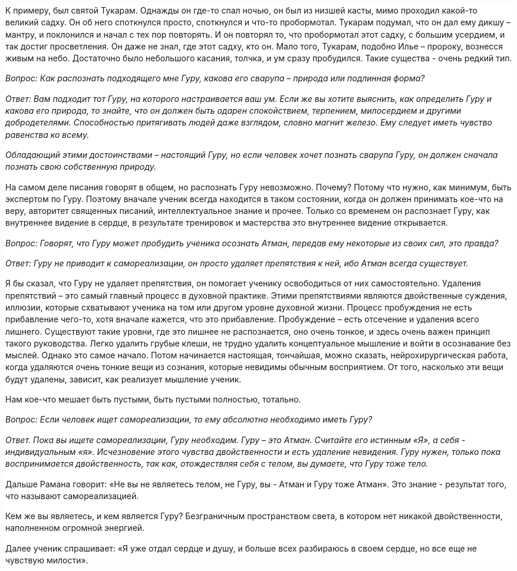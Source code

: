  К примеру, был святой Тукарам. Однажды он где-то спал ночью, он был из низшей касты, мимо проходил какой-то великий садху. Он об него споткнулся просто, споткнулся и что-то пробормотал. Тукарам подумал, что он дал ему дикшу – мантру, и поклонился и начал с тех пор повторять. И он повторял то, что пробормотал этот садху, с большим усердием, и так достиг просветления. Он даже не знал, где этот садху, кто он. Мало того, Тукарам, подобно Илье – пророку, вознесся живым на небо. Достаточно было небольшого касания, толчка, и ум сразу пробудился. Такие существа - очень редкий тип.

_Вопрос: Как распознать подходящего мне Гуру, какова его сварупа – природа или подлинная форма?_ 

 _Ответ: Вам подходит тот Гуру, на которого настраивается ваш ум. Если же вы хотите выяснить, как определить Гуру и какова его природа, то знайте, что он должен быть одарен спокойствием, терпением, милосердием и другими добродетелями. Способностью притягивать людей даже взглядом, словно магнит железо. Ему следует иметь чувство равенства ко всему._ 

 _Обладающий этими достоинствами – настоящий Гуру, но если человек хочет познать сварупа Гуру, он должен сначала познать свою собственную природу._ 

 На самом деле писания говорят в общем, но распознать Гуру невозможно. Почему? Потому что нужно, как минимум, быть экспертом по Гуру. Поэтому вначале ученик всегда находится в таком состоянии, когда он должен принимать кое-что на веру, авторитет священных писаний, интеллектуальное знание и прочее. Только со временем он распознает Гуру, как внутреннее видение в сердце, в результате тренировок и мастерства это внутреннее видение открывается.

_Вопрос: Говорят, что Гуру может пробудить ученика осознать Атман, передав ему некоторые из своих сил, это правда?_ 

 _Ответ: Гуру не приводит к самореализации, он просто удаляет препятствия к ней, ибо Атман всегда существует._ 

 Я бы сказал, что Гуру не удаляет препятствия, он помогает ученику освободиться от них самостоятельно. Удаления препятствий – это самый главный процесс в духовной практике. Этими препятствиями являются двойственные суждения, иллюзии, которые схватывают ученика на том или другом уровне духовной жизни. Процесс пробуждения не есть прибавление чего-то, хотя вначале кажется, что это прибавление. Пробуждение – есть отсечение и удаления всего лишнего. Существуют такие уровни, где это лишнее не распознается, оно очень тонкое, и здесь очень важен принцип такого руководства. Легко удалить грубые клеши, не трудно удалить концептуальное мышление и войти в осознавание без мыслей. Однако это самое начало. Потом начинается настоящая, тончайшая, можно сказать, нейрохирургическая работа, когда удаляются очень тонкие вещи из сознания, которые невидимы обычным восприятием. От того, насколько эти вещи будут удалены, зависит, как реализует мышление ученик.

 Нам кое-что мешает быть пустыми, быть пустыми полностью, тотально.

_Вопрос: Если человек ищет самореализации, то ему абсолютно необходимо иметь Гуру?_ 

 _Ответ. Пока вы ищете самореализации, Гуру необходим. Гуру – это Атман. Считайте его истинным «Я», а себя - индивидуальным «я». Исчезновение этого чувства двойственности и есть удаление невидения. Гуру нужен, только пока воспринимается двойственность, так как, отождествляя себя с телом, вы думаете, что Гуру тоже тело._ 

 Дальше Рамана говорит: «Не вы не являетесь телом, не Гуру, вы - Атман и Гуру тоже Атман». Это знание - результат того, что называют самореализацией.

 Кем же вы являетесь, и кем является Гуру? Безграничным пространством света, в котором нет никакой двойственности, наполненном огромной энергией.

 Далее ученик спрашивает: «Я уже отдал сердце и душу, и больше всех разбираюсь в своем сердце, но все еще не чувствую милости».
